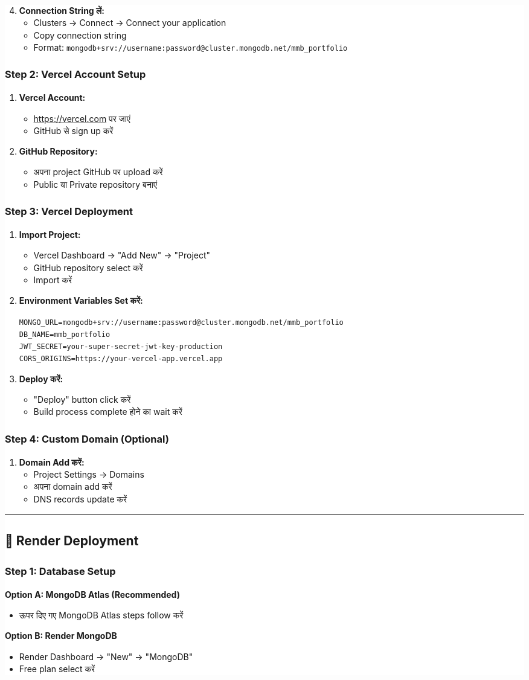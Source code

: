 4. **Connection String लें:**
   - Clusters → Connect → Connect your application
   - Copy connection string
   - Format: `mongodb+srv://username:password@cluster.mongodb.net/mmb_portfolio`

### Step 2: Vercel Account Setup

1. **Vercel Account:**
   - https://vercel.com पर जाएं
   - GitHub से sign up करें

2. **GitHub Repository:**
   - अपना project GitHub पर upload करें
   - Public या Private repository बनाएं

### Step 3: Vercel Deployment

1. **Import Project:**
   - Vercel Dashboard → "Add New" → "Project"
   - GitHub repository select करें
   - Import करें

2. **Environment Variables Set करें:**
   ```
   MONGO_URL=mongodb+srv://username:password@cluster.mongodb.net/mmb_portfolio
   DB_NAME=mmb_portfolio
   JWT_SECRET=your-super-secret-jwt-key-production
   CORS_ORIGINS=https://your-vercel-app.vercel.app
   ```

3. **Deploy करें:**
   - "Deploy" button click करें
   - Build process complete होने का wait करें

### Step 4: Custom Domain (Optional)

1. **Domain Add करें:**
   - Project Settings → Domains
   - अपना domain add करें
   - DNS records update करें

---

## 🎨 Render Deployment

### Step 1: Database Setup

**Option A: MongoDB Atlas (Recommended)**
- ऊपर दिए गए MongoDB Atlas steps follow करें

**Option B: Render MongoDB**
- Render Dashboard → "New" → "MongoDB"
- Free plan select करें
